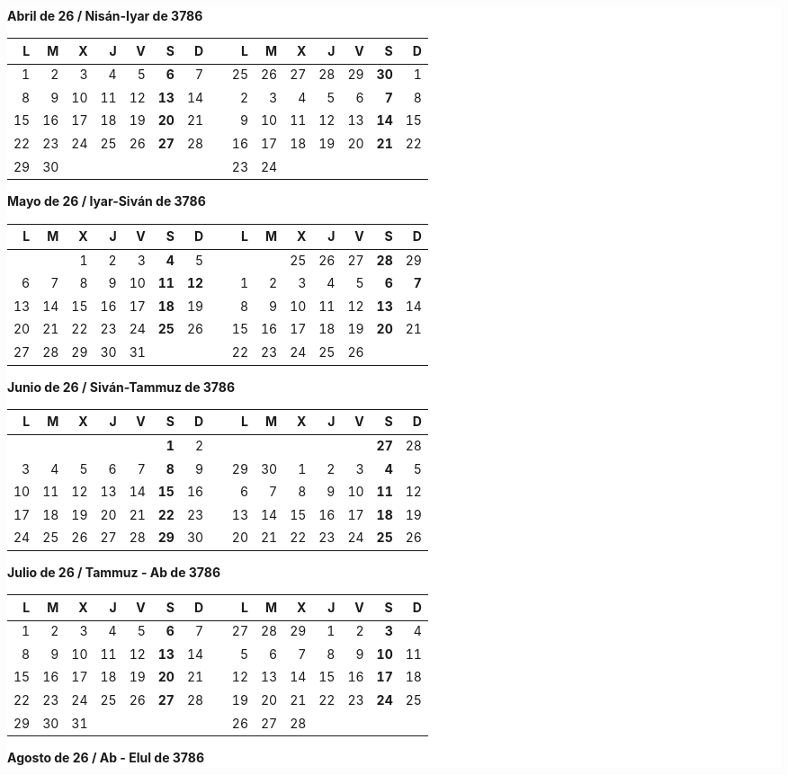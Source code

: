 **Abril de 26 / Nisán-Iyar de 3786**

| L    | M    | X    | J    | V    | S    | D    | &nbsp; | L    | M    | X    | J    | V    | S    | D    |
| ---: | ---: | ---: | ---: | ---: | ---: | ---: | ------ | ---: | ---: | ---: | ---: | ---: | ---: | ---: |
| 1    | 2    | 3    | 4    | 5    |__6__ | 7    |        | 25   | 26   | 27   | 28   | 29   |__30__| 1    |
| 8    | 9    | 10   | 11   | 12   |__13__| 14   |        | 2    | 3    | 4    | 5    | 6    |__7__ | 8    |
| 15   | 16   | 17   | 18   | 19   |__20__| 21   |        | 9    | 10   | 11   | 12   | 13   |__14__| 15   |
| 22   | 23   | 24   | 25   | 26   |__27__| 28   |        | 16   | 17   | 18   | 19   | 20   |__21__| 22   |
| 29   | 30   |      |      |      |      |      |        | 23   | 24   |      |      |      |      |      |

**Mayo de 26 / Iyar-Siván de 3786**

| L    | M    | X    | J    | V    | S    | D    | &nbsp; | L    | M    | X    | J    | V    | S    | D    |
| ---: | ---: | ---: | ---: | ---: | ---: | ---: | ------ | ---: | ---: | ---: | ---: | ---: | ---: | ---: |
|      |      | 1    | 2    | 3    |__4__ | 5    |        |      |      | 25   | 26   | 27   |__28__| 29   |
| 6    | 7    | 8    | 9    | 10   |__11__|__12__|        | 1    | 2    | 3    | 4    | 5    |__6__ |__7__ |
| 13   | 14   | 15   | 16   | 17   |__18__| 19   |        | 8    | 9    | 10   | 11   | 12   |__13__| 14   |
| 20   | 21   | 22   | 23   | 24   |__25__| 26   |        | 15   | 16   | 17   | 18   | 19   |__20__| 21   |
| 27   | 28   | 29   | 30   | 31   |      |      |        | 22   | 23   | 24   | 25   | 26   |      |      |

**Junio de 26 / Siván-Tammuz de 3786**

| L    | M    | X    | J    | V    | S    | D    | &nbsp; | L    | M    | X    | J    | V    | S    | D    |
| ---: | ---: | ---: | ---: | ---: | ---: | ---: | ------ | ---: | ---: | ---: | ---: | ---: | ---: | ---: |
|      |      |      |      |      |__1__ | 2    |        |      |      |      |      |      |__27__| 28   |
| 3    | 4    | 5    | 6    | 7    |__8__ | 9    |        | 29   | 30   | 1    | 2    | 3    |__4__ | 5    |
| 10   | 11   | 12   | 13   | 14   |__15__| 16   |        | 6    | 7    | 8    | 9    | 10   |__11__| 12   |
| 17   | 18   | 19   | 20   | 21   |__22__| 23   |        | 13   | 14   | 15   | 16   | 17   |__18__| 19   |
| 24   | 25   | 26   | 27   | 28   |__29__| 30   |        | 20   | 21   | 22   | 23   | 24   |__25__| 26   |

**Julio de 26 / Tammuz - Ab de 3786**

| L    | M    | X    | J    | V    | S    | D    | &nbsp; | L    | M    | X    | J    | V    | S    | D    |
| ---: | ---: | ---: | ---: | ---: | ---: | ---: | ------ | ---: | ---: | ---: | ---: | ---: | ---: | ---: |
| 1    | 2    | 3    | 4    | 5    |__6__ | 7    |        | 27   | 28   | 29   | 1    | 2    |__3__ | 4    |
| 8    | 9    | 10   | 11   | 12   |__13__| 14   |        | 5    | 6    | 7    | 8    | 9    |__10__| 11   |
| 15   | 16   | 17   | 18   | 19   |__20__| 21   |        | 12   | 13   | 14   | 15   | 16   |__17__| 18   |
| 22   | 23   | 24   | 25   | 26   |__27__| 28   |        | 19   | 20   | 21   | 22   | 23   |__24__| 25   |
| 29   | 30   | 31   |      |      |      |      |        | 26   | 27   | 28   |      |      |      |      |

**Agosto de 26 / Ab - Elul de 3786**
